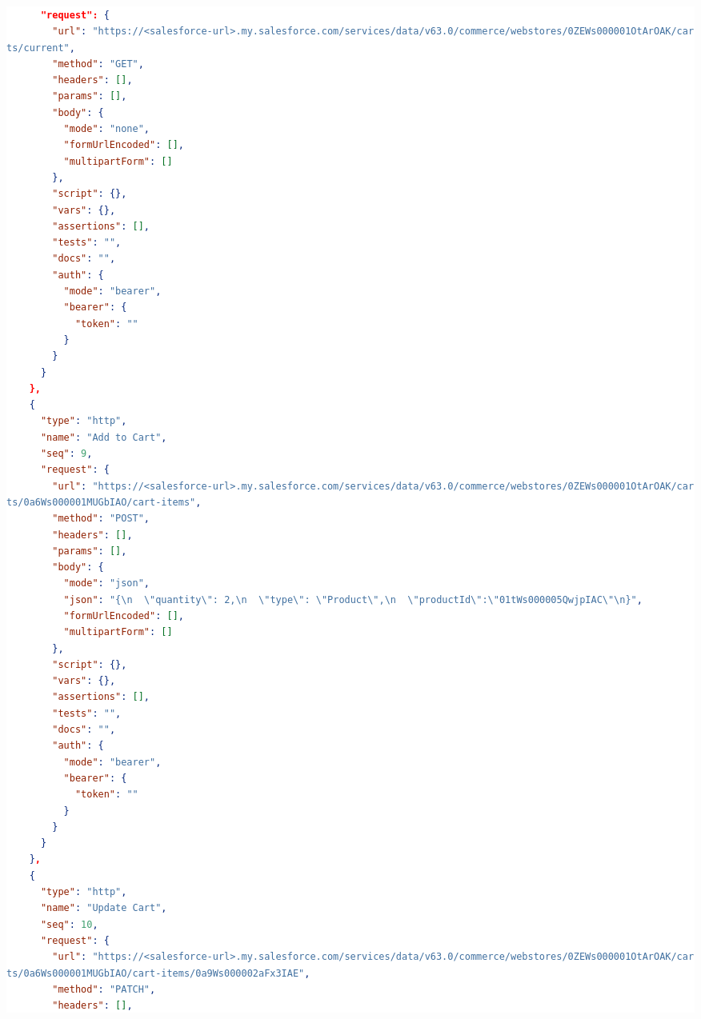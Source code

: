````json
      "request": {
        "url": "https://<salesforce-url>.my.salesforce.com/services/data/v63.0/commerce/webstores/0ZEWs000001OtArOAK/carts/current",
        "method": "GET",
        "headers": [],
        "params": [],
        "body": {
          "mode": "none",
          "formUrlEncoded": [],
          "multipartForm": []
        },
        "script": {},
        "vars": {},
        "assertions": [],
        "tests": "",
        "docs": "",
        "auth": {
          "mode": "bearer",
          "bearer": {
            "token": ""
          }
        }
      }
    },
    {
      "type": "http",
      "name": "Add to Cart",
      "seq": 9,
      "request": {
        "url": "https://<salesforce-url>.my.salesforce.com/services/data/v63.0/commerce/webstores/0ZEWs000001OtArOAK/carts/0a6Ws000001MUGbIAO/cart-items",
        "method": "POST",
        "headers": [],
        "params": [],
        "body": {
          "mode": "json",
          "json": "{\n  \"quantity\": 2,\n  \"type\": \"Product\",\n  \"productId\":\"01tWs000005QwjpIAC\"\n}",
          "formUrlEncoded": [],
          "multipartForm": []
        },
        "script": {},
        "vars": {},
        "assertions": [],
        "tests": "",
        "docs": "",
        "auth": {
          "mode": "bearer",
          "bearer": {
            "token": ""
          }
        }
      }
    },
    {
      "type": "http",
      "name": "Update Cart",
      "seq": 10,
      "request": {
        "url": "https://<salesforce-url>.my.salesforce.com/services/data/v63.0/commerce/webstores/0ZEWs000001OtArOAK/carts/0a6Ws000001MUGbIAO/cart-items/0a9Ws000002aFx3IAE",
        "method": "PATCH",
        "headers": [],
````